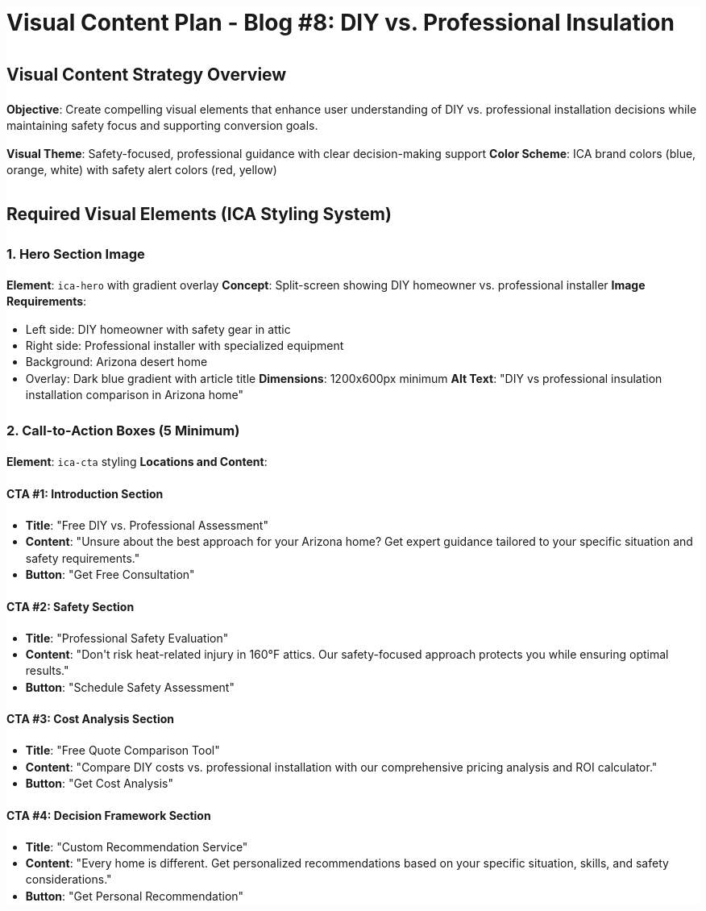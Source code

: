 # Visual Content Plan - Blog #8: DIY vs. Professional Insulation

## Visual Content Strategy Overview
**Objective**: Create compelling visual elements that enhance user understanding of DIY vs. professional installation decisions while maintaining safety focus and supporting conversion goals.

**Visual Theme**: Safety-focused, professional guidance with clear decision-making support
**Color Scheme**: ICA brand colors (blue, orange, white) with safety alert colors (red, yellow)

## Required Visual Elements (ICA Styling System)

### 1. Hero Section Image
**Element**: `ica-hero` with gradient overlay
**Concept**: Split-screen showing DIY homeowner vs. professional installer
**Image Requirements**:
- Left side: DIY homeowner with safety gear in attic
- Right side: Professional installer with specialized equipment
- Background: Arizona desert home
- Overlay: Dark blue gradient with article title
**Dimensions**: 1200x600px minimum
**Alt Text**: "DIY vs professional insulation installation comparison in Arizona home"

### 2. Call-to-Action Boxes (5 Minimum)
**Element**: `ica-cta` styling
**Locations and Content**:

#### CTA #1: Introduction Section
- **Title**: "Free DIY vs. Professional Assessment"
- **Content**: "Unsure about the best approach for your Arizona home? Get expert guidance tailored to your specific situation and safety requirements."
- **Button**: "Get Free Consultation"

#### CTA #2: Safety Section  
- **Title**: "Professional Safety Evaluation"
- **Content**: "Don't risk heat-related injury in 160°F attics. Our safety-focused approach protects you while ensuring optimal results."
- **Button**: "Schedule Safety Assessment"

#### CTA #3: Cost Analysis Section
- **Title**: "Free Quote Comparison Tool" 
- **Content**: "Compare DIY costs vs. professional installation with our comprehensive pricing analysis and ROI calculator."
- **Button**: "Get Cost Analysis"

#### CTA #4: Decision Framework Section
- **Title**: "Custom Recommendation Service"
- **Content**: "Every home is different. Get personalized recommendations based on your specific situation, skills, and safety considerations."
- **Button**: "Get Personal Recommendation"
